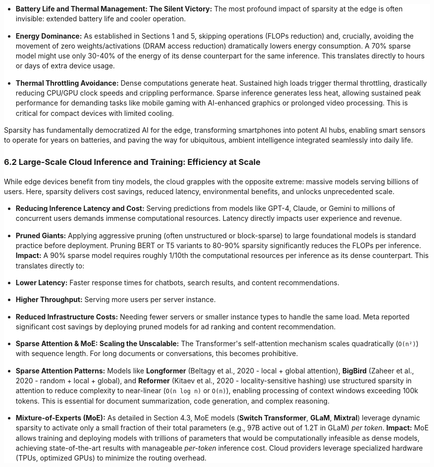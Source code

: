 *   **Battery Life and Thermal Management: The Silent Victory:** The most profound impact of sparsity at the edge is often invisible: extended battery life and cooler operation.

*   **Energy Dominance:** As established in Sections 1 and 5, skipping operations (FLOPs reduction) and, crucially, avoiding the movement of zero weights/activations (DRAM access reduction) dramatically lowers energy consumption. A 70% sparse model might use only 30-40% of the energy of its dense counterpart for the same inference. This translates directly to hours or days of extra device usage.

*   **Thermal Throttling Avoidance:** Dense computations generate heat. Sustained high loads trigger thermal throttling, drastically reducing CPU/GPU clock speeds and crippling performance. Sparse inference generates less heat, allowing sustained peak performance for demanding tasks like mobile gaming with AI-enhanced graphics or prolonged video processing. This is critical for compact devices with limited cooling.

Sparsity has fundamentally democratized AI for the edge, transforming smartphones into potent AI hubs, enabling smart sensors to operate for years on batteries, and paving the way for ubiquitous, ambient intelligence integrated seamlessly into daily life.

### 6.2 Large-Scale Cloud Inference and Training: Efficiency at Scale

While edge devices benefit from tiny models, the cloud grapples with the opposite extreme: massive models serving billions of users. Here, sparsity delivers cost savings, reduced latency, environmental benefits, and unlocks unprecedented scale.

*   **Reducing Inference Latency and Cost:** Serving predictions from models like GPT-4, Claude, or Gemini to millions of concurrent users demands immense computational resources. Latency directly impacts user experience and revenue.

*   **Pruned Giants:** Applying aggressive pruning (often unstructured or block-sparse) to large foundational models is standard practice before deployment. Pruning BERT or T5 variants to 80-90% sparsity significantly reduces the FLOPs per inference. **Impact:** A 90% sparse model requires roughly 1/10th the computational resources per inference as its dense counterpart. This translates directly to:

*   **Lower Latency:** Faster response times for chatbots, search results, and content recommendations.

*   **Higher Throughput:** Serving more users per server instance.

*   **Reduced Infrastructure Costs:** Needing fewer servers or smaller instance types to handle the same load. Meta reported significant cost savings by deploying pruned models for ad ranking and content recommendation.

*   **Sparse Attention & MoE: Scaling the Unscalable:** The Transformer's self-attention mechanism scales quadratically (`O(n²)`) with sequence length. For long documents or conversations, this becomes prohibitive.

*   **Sparse Attention Patterns:** Models like **Longformer** (Beltagy et al., 2020 - local + global attention), **BigBird** (Zaheer et al., 2020 - random + local + global), and **Reformer** (Kitaev et al., 2020 - locality-sensitive hashing) use structured sparsity in attention to reduce complexity to near-linear (`O(n log n)` or `O(n)`), enabling processing of context windows exceeding 100k tokens. This is essential for document summarization, code generation, and complex reasoning.

*   **Mixture-of-Experts (MoE):** As detailed in Section 4.3, MoE models (**Switch Transformer**, **GLaM**, **Mixtral**) leverage dynamic sparsity to activate only a small fraction of their total parameters (e.g., 97B active out of 1.2T in GLaM) *per token*. **Impact:** MoE allows training and deploying models with trillions of parameters that would be computationally infeasible as dense models, achieving state-of-the-art results with manageable *per-token* inference cost. Cloud providers leverage specialized hardware (TPUs, optimized GPUs) to minimize the routing overhead.
